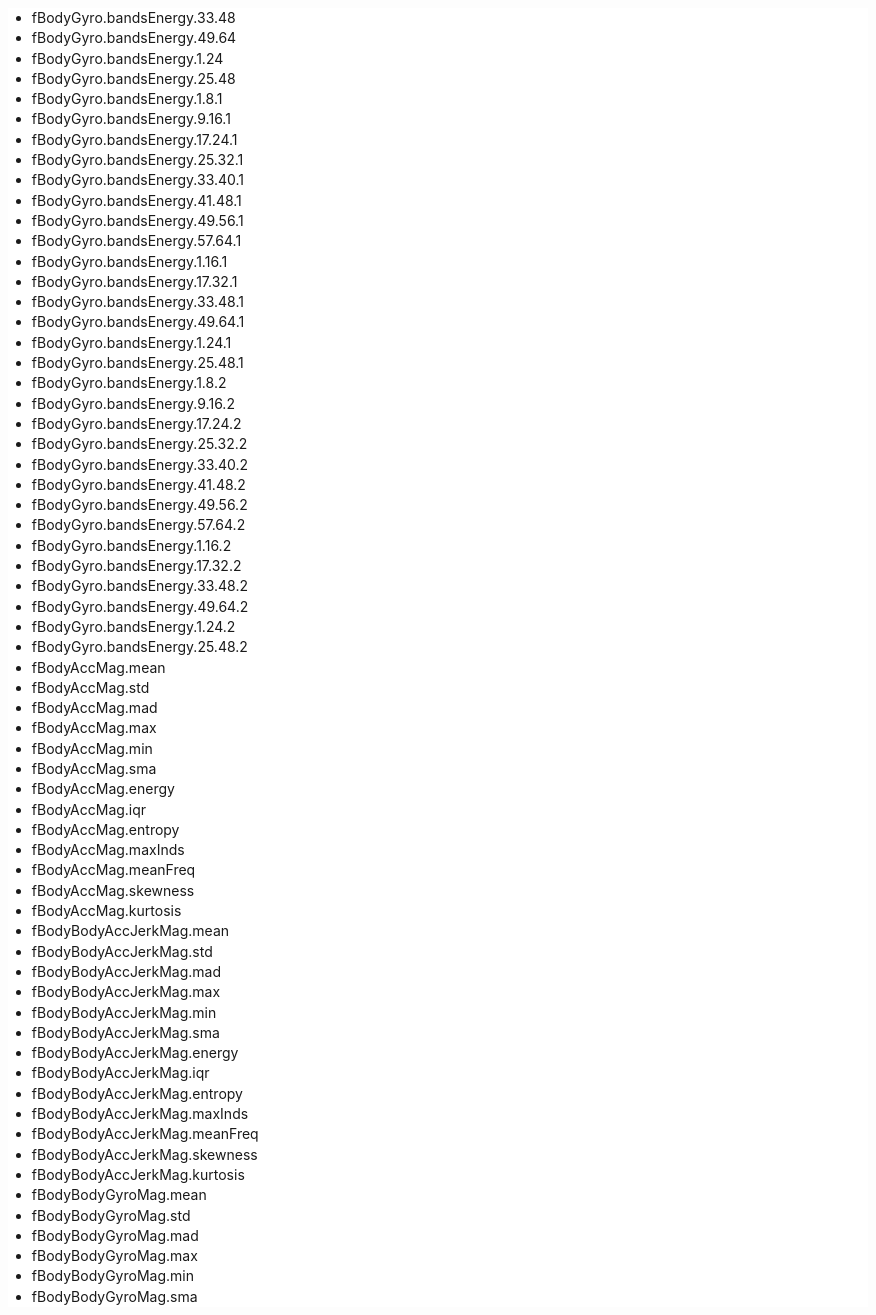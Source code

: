 * fBodyGyro.bandsEnergy.33.48
* fBodyGyro.bandsEnergy.49.64
* fBodyGyro.bandsEnergy.1.24
* fBodyGyro.bandsEnergy.25.48
* fBodyGyro.bandsEnergy.1.8.1
* fBodyGyro.bandsEnergy.9.16.1
* fBodyGyro.bandsEnergy.17.24.1
* fBodyGyro.bandsEnergy.25.32.1
* fBodyGyro.bandsEnergy.33.40.1
* fBodyGyro.bandsEnergy.41.48.1
* fBodyGyro.bandsEnergy.49.56.1
* fBodyGyro.bandsEnergy.57.64.1
* fBodyGyro.bandsEnergy.1.16.1
* fBodyGyro.bandsEnergy.17.32.1
* fBodyGyro.bandsEnergy.33.48.1
* fBodyGyro.bandsEnergy.49.64.1
* fBodyGyro.bandsEnergy.1.24.1
* fBodyGyro.bandsEnergy.25.48.1
* fBodyGyro.bandsEnergy.1.8.2
* fBodyGyro.bandsEnergy.9.16.2
* fBodyGyro.bandsEnergy.17.24.2
* fBodyGyro.bandsEnergy.25.32.2
* fBodyGyro.bandsEnergy.33.40.2
* fBodyGyro.bandsEnergy.41.48.2
* fBodyGyro.bandsEnergy.49.56.2
* fBodyGyro.bandsEnergy.57.64.2
* fBodyGyro.bandsEnergy.1.16.2
* fBodyGyro.bandsEnergy.17.32.2
* fBodyGyro.bandsEnergy.33.48.2
* fBodyGyro.bandsEnergy.49.64.2
* fBodyGyro.bandsEnergy.1.24.2
* fBodyGyro.bandsEnergy.25.48.2
* fBodyAccMag.mean
* fBodyAccMag.std
* fBodyAccMag.mad
* fBodyAccMag.max
* fBodyAccMag.min
* fBodyAccMag.sma
* fBodyAccMag.energy
* fBodyAccMag.iqr
* fBodyAccMag.entropy
* fBodyAccMag.maxInds
* fBodyAccMag.meanFreq
* fBodyAccMag.skewness
* fBodyAccMag.kurtosis
* fBodyBodyAccJerkMag.mean
* fBodyBodyAccJerkMag.std
* fBodyBodyAccJerkMag.mad
* fBodyBodyAccJerkMag.max
* fBodyBodyAccJerkMag.min
* fBodyBodyAccJerkMag.sma
* fBodyBodyAccJerkMag.energy
* fBodyBodyAccJerkMag.iqr
* fBodyBodyAccJerkMag.entropy
* fBodyBodyAccJerkMag.maxInds
* fBodyBodyAccJerkMag.meanFreq
* fBodyBodyAccJerkMag.skewness
* fBodyBodyAccJerkMag.kurtosis
* fBodyBodyGyroMag.mean
* fBodyBodyGyroMag.std
* fBodyBodyGyroMag.mad
* fBodyBodyGyroMag.max
* fBodyBodyGyroMag.min
* fBodyBodyGyroMag.sma